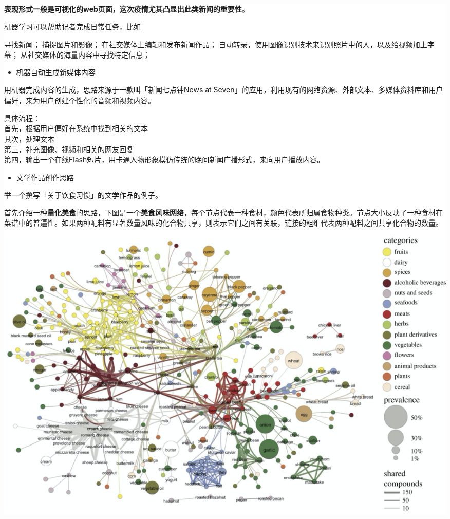 **表现形式一般是可视化的web页面，这次疫情尤其凸显出此类新闻的重要性**。

机器学习可以帮助记者完成日常任务，比如

寻找新闻；
捕捉图片和影像；
在社交媒体上编辑和发布新闻作品；
自动转录，使用图像识别技术来识别照片中的人，以及给视频加上字幕；
从社交媒体的海量内容中寻找特定信息；


- 机器自动生成新媒体内容

用机器完成内容的生成，思路来源于一款叫「新闻七点钟News at Seven」的应用，利用现有的网络资源、外部文本、多媒体资料库和用户偏好，来为用户创建个性化的音频和视频内容。

具体流程：  
首先，根据用户偏好在系统中找到相关的文本  
其次，处理文本  
第三，补充图像、视频和相关的网友回复  
第四，输出一个在线Flash短片，用卡通人物形象模仿传统的晚间新闻广播形式，来向用户播放内容。


- 文学作品创作思路

举一个撰写「关于饮食习惯」的文学作品的例子。

首先介绍一种**量化美食**的思路，下图是一个**美食风味网络**，每个节点代表一种食材，颜色代表所归属食物种类。节点大小反映了一种食材在菜谱中的普遍性。如果两种配料有显著数量风味的化合物共享，则表示它们之间有关联，链接的粗细代表两种配料之间共享化合物的数量。

![美食风味网络](/images/智能写作2.0/美食风味网络.png)
